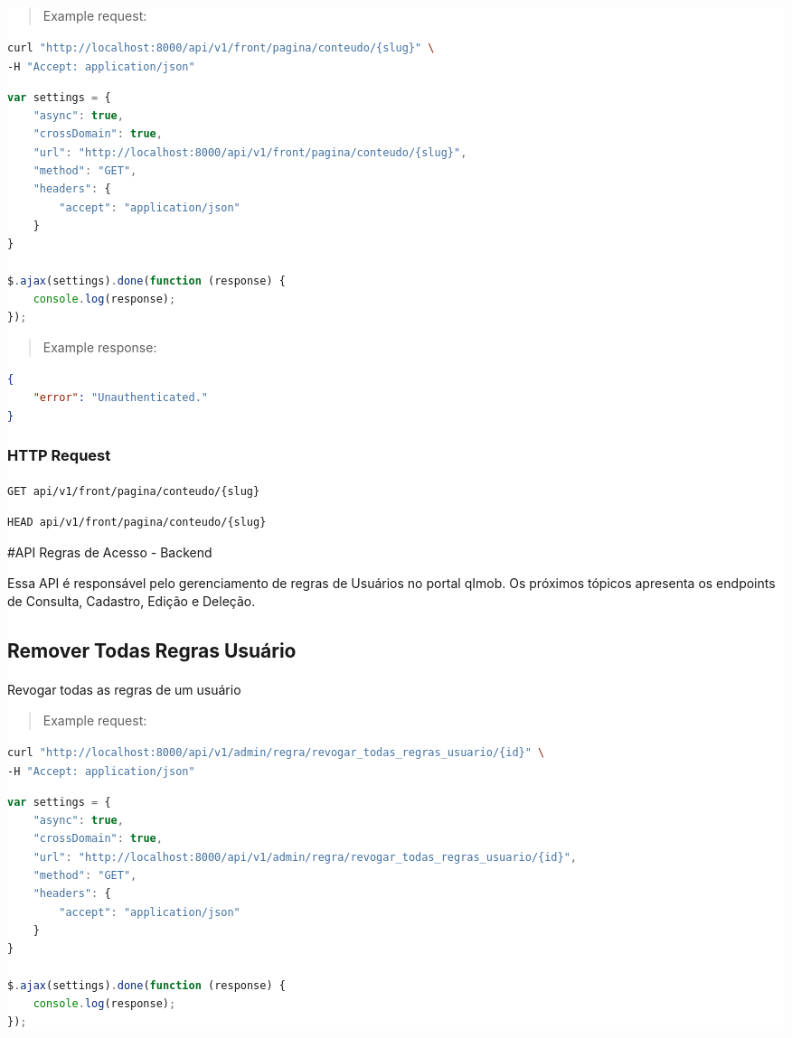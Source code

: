 > Example request:

```bash
curl "http://localhost:8000/api/v1/front/pagina/conteudo/{slug}" \
-H "Accept: application/json"
```

```javascript
var settings = {
    "async": true,
    "crossDomain": true,
    "url": "http://localhost:8000/api/v1/front/pagina/conteudo/{slug}",
    "method": "GET",
    "headers": {
        "accept": "application/json"
    }
}

$.ajax(settings).done(function (response) {
    console.log(response);
});
```

> Example response:

```json
{
    "error": "Unauthenticated."
}
```

### HTTP Request
`GET api/v1/front/pagina/conteudo/{slug}`

`HEAD api/v1/front/pagina/conteudo/{slug}`



#API Regras de Acesso - Backend

Essa API é responsável pelo gerenciamento de regras de Usuários no portal qImob.
Os próximos tópicos apresenta os endpoints de Consulta, Cadastro, Edição e Deleção.

## Remover Todas Regras Usuário

Revogar todas as regras de um usuário

> Example request:

```bash
curl "http://localhost:8000/api/v1/admin/regra/revogar_todas_regras_usuario/{id}" \
-H "Accept: application/json"
```

```javascript
var settings = {
    "async": true,
    "crossDomain": true,
    "url": "http://localhost:8000/api/v1/admin/regra/revogar_todas_regras_usuario/{id}",
    "method": "GET",
    "headers": {
        "accept": "application/json"
    }
}

$.ajax(settings).done(function (response) {
    console.log(response);
});
```
